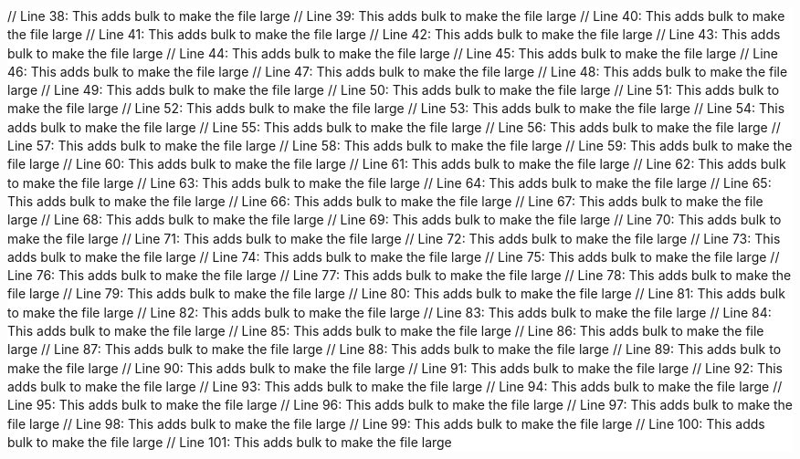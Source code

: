 // Line 38: This adds bulk to make the file large
// Line 39: This adds bulk to make the file large
// Line 40: This adds bulk to make the file large
// Line 41: This adds bulk to make the file large
// Line 42: This adds bulk to make the file large
// Line 43: This adds bulk to make the file large
// Line 44: This adds bulk to make the file large
// Line 45: This adds bulk to make the file large
// Line 46: This adds bulk to make the file large
// Line 47: This adds bulk to make the file large
// Line 48: This adds bulk to make the file large
// Line 49: This adds bulk to make the file large
// Line 50: This adds bulk to make the file large
// Line 51: This adds bulk to make the file large
// Line 52: This adds bulk to make the file large
// Line 53: This adds bulk to make the file large
// Line 54: This adds bulk to make the file large
// Line 55: This adds bulk to make the file large
// Line 56: This adds bulk to make the file large
// Line 57: This adds bulk to make the file large
// Line 58: This adds bulk to make the file large
// Line 59: This adds bulk to make the file large
// Line 60: This adds bulk to make the file large
// Line 61: This adds bulk to make the file large
// Line 62: This adds bulk to make the file large
// Line 63: This adds bulk to make the file large
// Line 64: This adds bulk to make the file large
// Line 65: This adds bulk to make the file large
// Line 66: This adds bulk to make the file large
// Line 67: This adds bulk to make the file large
// Line 68: This adds bulk to make the file large
// Line 69: This adds bulk to make the file large
// Line 70: This adds bulk to make the file large
// Line 71: This adds bulk to make the file large
// Line 72: This adds bulk to make the file large
// Line 73: This adds bulk to make the file large
// Line 74: This adds bulk to make the file large
// Line 75: This adds bulk to make the file large
// Line 76: This adds bulk to make the file large
// Line 77: This adds bulk to make the file large
// Line 78: This adds bulk to make the file large
// Line 79: This adds bulk to make the file large
// Line 80: This adds bulk to make the file large
// Line 81: This adds bulk to make the file large
// Line 82: This adds bulk to make the file large
// Line 83: This adds bulk to make the file large
// Line 84: This adds bulk to make the file large
// Line 85: This adds bulk to make the file large
// Line 86: This adds bulk to make the file large
// Line 87: This adds bulk to make the file large
// Line 88: This adds bulk to make the file large
// Line 89: This adds bulk to make the file large
// Line 90: This adds bulk to make the file large
// Line 91: This adds bulk to make the file large
// Line 92: This adds bulk to make the file large
// Line 93: This adds bulk to make the file large
// Line 94: This adds bulk to make the file large
// Line 95: This adds bulk to make the file large
// Line 96: This adds bulk to make the file large
// Line 97: This adds bulk to make the file large
// Line 98: This adds bulk to make the file large
// Line 99: This adds bulk to make the file large
// Line 100: This adds bulk to make the file large
// Line 101: This adds bulk to make the file large